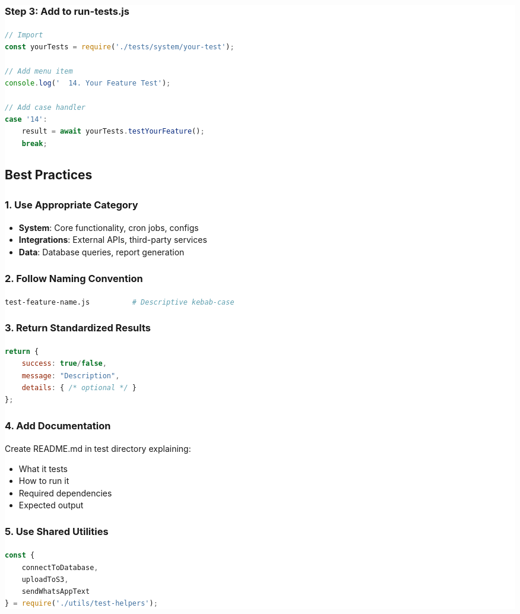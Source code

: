 ### Step 3: Add to run-tests.js
```javascript
// Import
const yourTests = require('./tests/system/your-test');

// Add menu item
console.log('  14. Your Feature Test');

// Add case handler
case '14':
    result = await yourTests.testYourFeature();
    break;
```

## Best Practices

### 1. Use Appropriate Category
- **System**: Core functionality, cron jobs, configs
- **Integrations**: External APIs, third-party services
- **Data**: Database queries, report generation

### 2. Follow Naming Convention
```bash
test-feature-name.js          # Descriptive kebab-case
```

### 3. Return Standardized Results
```javascript
return {
    success: true/false,
    message: "Description",
    details: { /* optional */ }
};
```

### 4. Add Documentation
Create README.md in test directory explaining:
- What it tests
- How to run it
- Required dependencies
- Expected output

### 5. Use Shared Utilities
```javascript
const { 
    connectToDatabase,
    uploadToS3,
    sendWhatsAppText
} = require('./utils/test-helpers');
```
